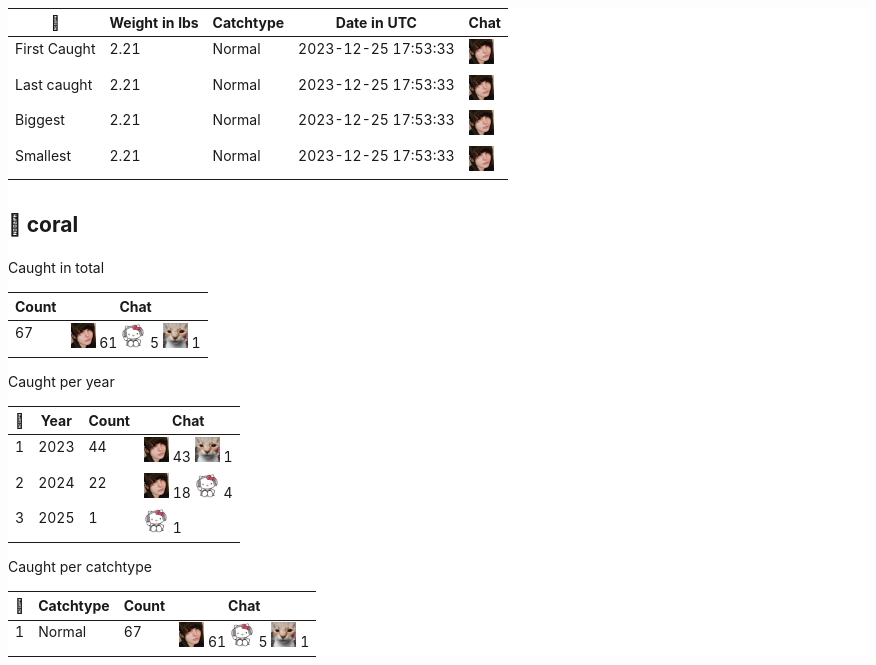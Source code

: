 | 🧭 | Weight in lbs | Catchtype | Date in UTC | Chat |
|-------|-------|-------|-------|-------|
| First Caught | 2.21 | Normal | 2023-12-25 17:53:33 | ![breadworms](https://raw.githubusercontent.com/blableblup/gofish/main/images/players/breadworms.png) |
| Last caught | 2.21 | Normal | 2023-12-25 17:53:33 | ![breadworms](https://raw.githubusercontent.com/blableblup/gofish/main/images/players/breadworms.png) |
| Biggest | 2.21 | Normal | 2023-12-25 17:53:33 | ![breadworms](https://raw.githubusercontent.com/blableblup/gofish/main/images/players/breadworms.png) |
| Smallest | 2.21 | Normal | 2023-12-25 17:53:33 | ![breadworms](https://raw.githubusercontent.com/blableblup/gofish/main/images/players/breadworms.png) |

## 🪸 coral
Caught in total

| Count | Chat |
|-------|-------|
| 67 | ![breadworms](https://raw.githubusercontent.com/blableblup/gofish/main/images/players/breadworms.png) 61 ![vaiastol](https://raw.githubusercontent.com/blableblup/gofish/main/images/players/vaiastol.png) 5 ![psp1g](https://raw.githubusercontent.com/blableblup/gofish/main/images/players/psp1g.png) 1 |

Caught per year

| 🪸 | Year | Count | Chat |
|-------|-------|-------|-------|
| 1 | 2023 | 44 | ![breadworms](https://raw.githubusercontent.com/blableblup/gofish/main/images/players/breadworms.png) 43 ![psp1g](https://raw.githubusercontent.com/blableblup/gofish/main/images/players/psp1g.png) 1 |
| 2 | 2024 | 22 | ![breadworms](https://raw.githubusercontent.com/blableblup/gofish/main/images/players/breadworms.png) 18 ![vaiastol](https://raw.githubusercontent.com/blableblup/gofish/main/images/players/vaiastol.png) 4 |
| 3 | 2025 | 1 | ![vaiastol](https://raw.githubusercontent.com/blableblup/gofish/main/images/players/vaiastol.png) 1 |

Caught per catchtype

| 🪸 | Catchtype | Count | Chat |
|-------|-------|-------|-------|
| 1 | Normal | 67 | ![breadworms](https://raw.githubusercontent.com/blableblup/gofish/main/images/players/breadworms.png) 61 ![vaiastol](https://raw.githubusercontent.com/blableblup/gofish/main/images/players/vaiastol.png) 5 ![psp1g](https://raw.githubusercontent.com/blableblup/gofish/main/images/players/psp1g.png) 1 |
